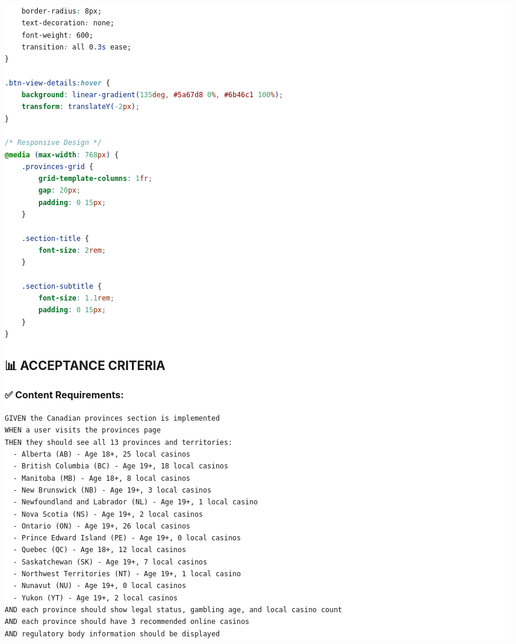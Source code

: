 ```css
    border-radius: 8px;
    text-decoration: none;
    font-weight: 600;
    transition: all 0.3s ease;
}

.btn-view-details:hover {
    background: linear-gradient(135deg, #5a67d8 0%, #6b46c1 100%);
    transform: translateY(-2px);
}

/* Responsive Design */
@media (max-width: 768px) {
    .provinces-grid {
        grid-template-columns: 1fr;
        gap: 20px;
        padding: 0 15px;
    }
    
    .section-title {
        font-size: 2rem;
    }
    
    .section-subtitle {
        font-size: 1.1rem;
        padding: 0 15px;
    }
}
```

## **📊 ACCEPTANCE CRITERIA**

### **✅ Content Requirements:**
```gherkin
GIVEN the Canadian provinces section is implemented
WHEN a user visits the provinces page
THEN they should see all 13 provinces and territories:
  - Alberta (AB) - Age 18+, 25 local casinos
  - British Columbia (BC) - Age 19+, 18 local casinos  
  - Manitoba (MB) - Age 18+, 8 local casinos
  - New Brunswick (NB) - Age 19+, 3 local casinos
  - Newfoundland and Labrador (NL) - Age 19+, 1 local casino
  - Nova Scotia (NS) - Age 19+, 2 local casinos
  - Ontario (ON) - Age 19+, 26 local casinos
  - Prince Edward Island (PE) - Age 19+, 0 local casinos
  - Quebec (QC) - Age 18+, 12 local casinos
  - Saskatchewan (SK) - Age 19+, 7 local casinos
  - Northwest Territories (NT) - Age 19+, 1 local casino
  - Nunavut (NU) - Age 19+, 0 local casinos
  - Yukon (YT) - Age 19+, 2 local casinos
AND each province should show legal status, gambling age, and local casino count
AND each province should have 3 recommended online casinos
AND regulatory body information should be displayed
```
